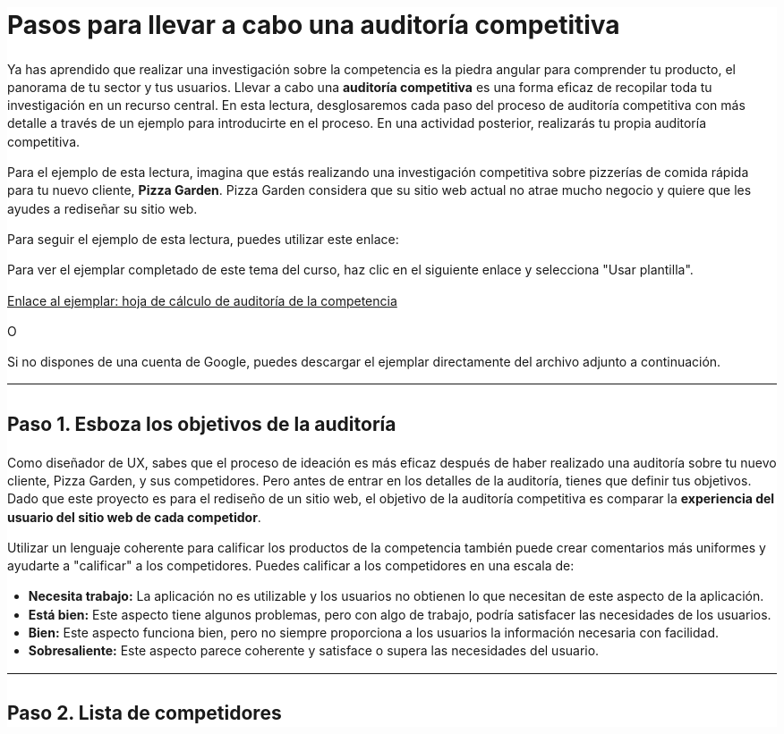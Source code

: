 # Pasos para llevar a cabo una auditoría competitiva

Ya has aprendido que realizar una investigación sobre la competencia es la piedra angular para comprender tu producto, el panorama de tu sector y tus usuarios. Llevar a cabo una **auditoría competitiva** es una forma eficaz de recopilar toda tu investigación en un recurso central. En esta lectura, desglosaremos cada paso del proceso de auditoría competitiva con más detalle a través de un ejemplo para introducirte en el proceso. En una actividad posterior, realizarás tu propia auditoría competitiva.

Para el ejemplo de esta lectura, imagina que estás realizando una investigación competitiva sobre pizzerías de comida rápida para tu nuevo cliente, **Pizza Garden**. Pizza Garden considera que su sitio web actual no atrae mucho negocio y quiere que les ayudes a rediseñar su sitio web.

Para seguir el ejemplo de esta lectura, puedes utilizar este enlace:

Para ver el ejemplar completado de este tema del curso, haz clic en el siguiente enlace y selecciona "Usar plantilla".

[Enlace al ejemplar: hoja de cálculo de auditoría de la competencia](https://docs.google.com/spreadsheets/d/1X50-2Y0Q9-Yp0w-5-C5k7f4t5-Y0Q9-Yp0w-5-C5k7f4t5-Y0Q9-Yp0w-5-C5k7f4t5-Y0Q9-Yp0w-5-C5k7f4t5-Y0Q9-Yp0w-5-C5k7f4t5/template/preview)

O

Si no dispones de una cuenta de Google, puedes descargar el ejemplar directamente del archivo adjunto a continuación.

---

## Paso 1. Esboza los objetivos de la auditoría

Como diseñador de UX, sabes que el proceso de ideación es más eficaz después de haber realizado una auditoría sobre tu nuevo cliente, Pizza Garden, y sus competidores. Pero antes de entrar en los detalles de la auditoría, tienes que definir tus objetivos. Dado que este proyecto es para el rediseño de un sitio web, el objetivo de la auditoría competitiva es comparar la **experiencia del usuario del sitio web de cada competidor**.

Utilizar un lenguaje coherente para calificar los productos de la competencia también puede crear comentarios más uniformes y ayudarte a "calificar" a los competidores. Puedes calificar a los competidores en una escala de:

* **Necesita trabajo:** La aplicación no es utilizable y los usuarios no obtienen lo que necesitan de este aspecto de la aplicación.
* **Está bien:** Este aspecto tiene algunos problemas, pero con algo de trabajo, podría satisfacer las necesidades de los usuarios.
* **Bien:** Este aspecto funciona bien, pero no siempre proporciona a los usuarios la información necesaria con facilidad.
* **Sobresaliente:** Este aspecto parece coherente y satisface o supera las necesidades del usuario.

---

## Paso 2. Lista de competidores
